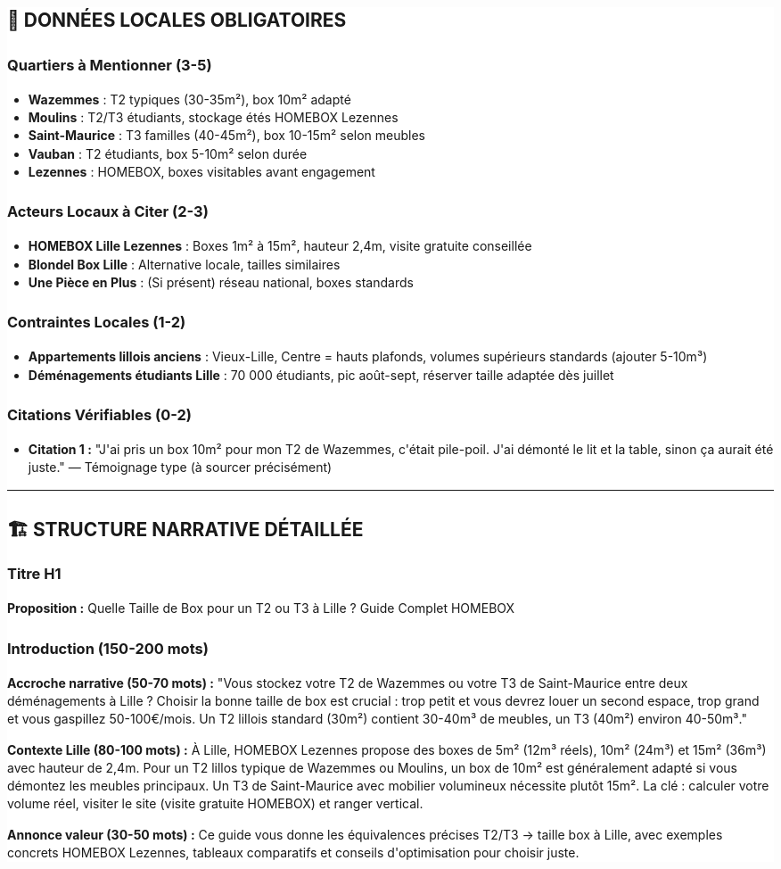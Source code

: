 
## 📍 DONNÉES LOCALES OBLIGATOIRES

### Quartiers à Mentionner (3-5)
- **Wazemmes** : T2 typiques (30-35m²), box 10m² adapté
- **Moulins** : T2/T3 étudiants, stockage étés HOMEBOX Lezennes
- **Saint-Maurice** : T3 familles (40-45m²), box 10-15m² selon meubles
- **Vauban** : T2 étudiants, box 5-10m² selon durée
- **Lezennes** : HOMEBOX, boxes visitables avant engagement

### Acteurs Locaux à Citer (2-3)
- **HOMEBOX Lille Lezennes** : Boxes 1m² à 15m², hauteur 2,4m, visite gratuite conseillée
- **Blondel Box Lille** : Alternative locale, tailles similaires
- **Une Pièce en Plus** : (Si présent) réseau national, boxes standards

### Contraintes Locales (1-2)
- **Appartements lillois anciens** : Vieux-Lille, Centre = hauts plafonds, volumes supérieurs standards (ajouter 5-10m³)
- **Déménagements étudiants Lille** : 70 000 étudiants, pic août-sept, réserver taille adaptée dès juillet

### Citations Vérifiables (0-2)
- **Citation 1 :** "J'ai pris un box 10m² pour mon T2 de Wazemmes, c'était pile-poil. J'ai démonté le lit et la table, sinon ça aurait été juste." — Témoignage type (à sourcer précisément)

---

## 🏗️ STRUCTURE NARRATIVE DÉTAILLÉE

### Titre H1
**Proposition :** Quelle Taille de Box pour un T2 ou T3 à Lille ? Guide Complet HOMEBOX

### Introduction (150-200 mots)

**Accroche narrative (50-70 mots) :**
"Vous stockez votre T2 de Wazemmes ou votre T3 de Saint-Maurice entre deux déménagements à Lille ? Choisir la bonne taille de box est crucial : trop petit et vous devrez louer un second espace, trop grand et vous gaspillez 50-100€/mois. Un T2 lillois standard (30m²) contient 30-40m³ de meubles, un T3 (40m²) environ 40-50m³."

**Contexte Lille (80-100 mots) :**
À Lille, HOMEBOX Lezennes propose des boxes de 5m² (12m³ réels), 10m² (24m³) et 15m² (36m³) avec hauteur de 2,4m. Pour un T2 lillos typique de Wazemmes ou Moulins, un box de 10m² est généralement adapté si vous démontez les meubles principaux. Un T3 de Saint-Maurice avec mobilier volumineux nécessite plutôt 15m². La clé : calculer votre volume réel, visiter le site (visite gratuite HOMEBOX) et ranger vertical.

**Annonce valeur (30-50 mots) :**
Ce guide vous donne les équivalences précises T2/T3 → taille box à Lille, avec exemples concrets HOMEBOX Lezennes, tableaux comparatifs et conseils d'optimisation pour choisir juste.
